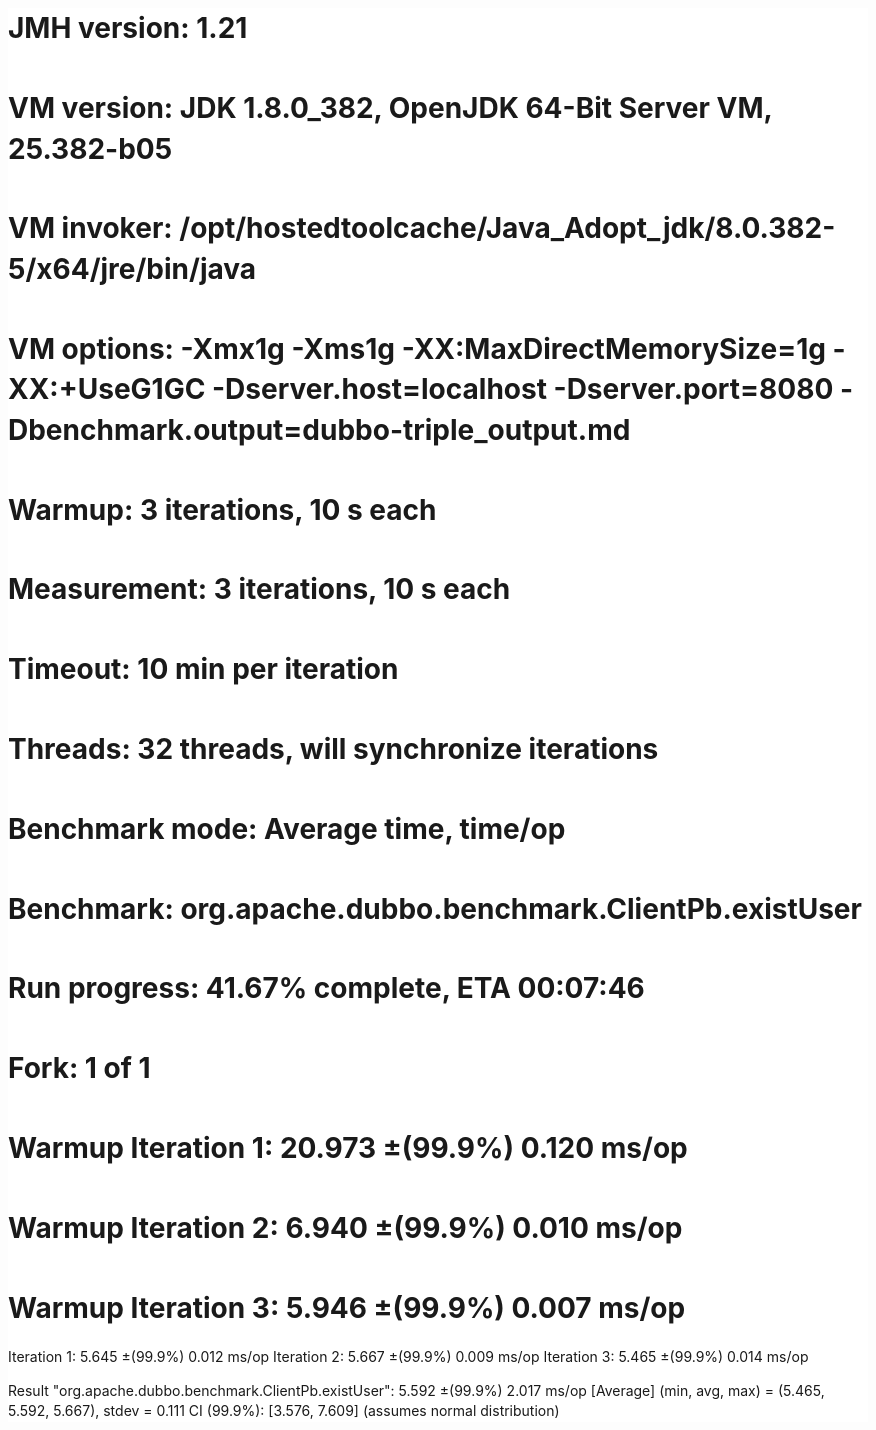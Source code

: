 
# JMH version: 1.21
# VM version: JDK 1.8.0_382, OpenJDK 64-Bit Server VM, 25.382-b05
# VM invoker: /opt/hostedtoolcache/Java_Adopt_jdk/8.0.382-5/x64/jre/bin/java
# VM options: -Xmx1g -Xms1g -XX:MaxDirectMemorySize=1g -XX:+UseG1GC -Dserver.host=localhost -Dserver.port=8080 -Dbenchmark.output=dubbo-triple_output.md
# Warmup: 3 iterations, 10 s each
# Measurement: 3 iterations, 10 s each
# Timeout: 10 min per iteration
# Threads: 32 threads, will synchronize iterations
# Benchmark mode: Average time, time/op
# Benchmark: org.apache.dubbo.benchmark.ClientPb.existUser

# Run progress: 41.67% complete, ETA 00:07:46
# Fork: 1 of 1
# Warmup Iteration   1: 20.973 ±(99.9%) 0.120 ms/op
# Warmup Iteration   2: 6.940 ±(99.9%) 0.010 ms/op
# Warmup Iteration   3: 5.946 ±(99.9%) 0.007 ms/op
Iteration   1: 5.645 ±(99.9%) 0.012 ms/op
Iteration   2: 5.667 ±(99.9%) 0.009 ms/op
Iteration   3: 5.465 ±(99.9%) 0.014 ms/op


Result "org.apache.dubbo.benchmark.ClientPb.existUser":
  5.592 ±(99.9%) 2.017 ms/op [Average]
  (min, avg, max) = (5.465, 5.592, 5.667), stdev = 0.111
  CI (99.9%): [3.576, 7.609] (assumes normal distribution)

